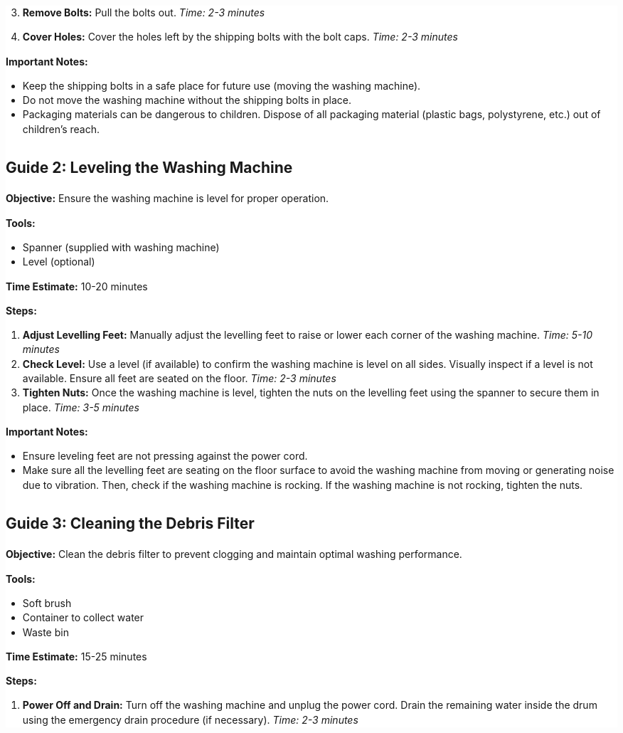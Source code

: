 3.  **Remove Bolts:** Pull the bolts out.
    *Time: 2-3 minutes*

4.  **Cover Holes:** Cover the holes left by the shipping bolts with the bolt caps.
    *Time: 2-3 minutes*

**Important Notes:**
*   Keep the shipping bolts in a safe place for future use (moving the washing machine).
*   Do not move the washing machine without the shipping bolts in place.
*   Packaging materials can be dangerous to children. Dispose of all packaging material (plastic bags, polystyrene, etc.) out of children’s reach.

## Guide 2: Leveling the Washing Machine

**Objective:** Ensure the washing machine is level for proper operation.

**Tools:**
*   Spanner (supplied with washing machine)
*   Level (optional)

**Time Estimate:** 10-20 minutes

**Steps:**

1.  **Adjust Levelling Feet:** Manually adjust the levelling feet to raise or lower each corner of the washing machine.
    *Time: 5-10 minutes*
2.  **Check Level:** Use a level (if available) to confirm the washing machine is level on all sides. Visually inspect if a level is not available. Ensure all feet are seated on the floor.
     *Time: 2-3 minutes*
3.  **Tighten Nuts:** Once the washing machine is level, tighten the nuts on the levelling feet using the spanner to secure them in place.
    *Time: 3-5 minutes*

**Important Notes:**
* Ensure leveling feet are not pressing against the power cord.
*   Make sure all the levelling feet are seating on the floor surface to avoid the washing machine from moving or generating noise due to vibration. Then, check if the washing machine is rocking. If the washing machine is not rocking, tighten the nuts.

## Guide 3: Cleaning the Debris Filter

**Objective:** Clean the debris filter to prevent clogging and maintain optimal washing performance.

**Tools:**
*   Soft brush
*   Container to collect water
*   Waste bin

**Time Estimate:** 15-25 minutes

**Steps:**

1.  **Power Off and Drain:** Turn off the washing machine and unplug the power cord. Drain the remaining water inside the drum using the emergency drain procedure (if necessary).
    *Time: 2-3 minutes*

